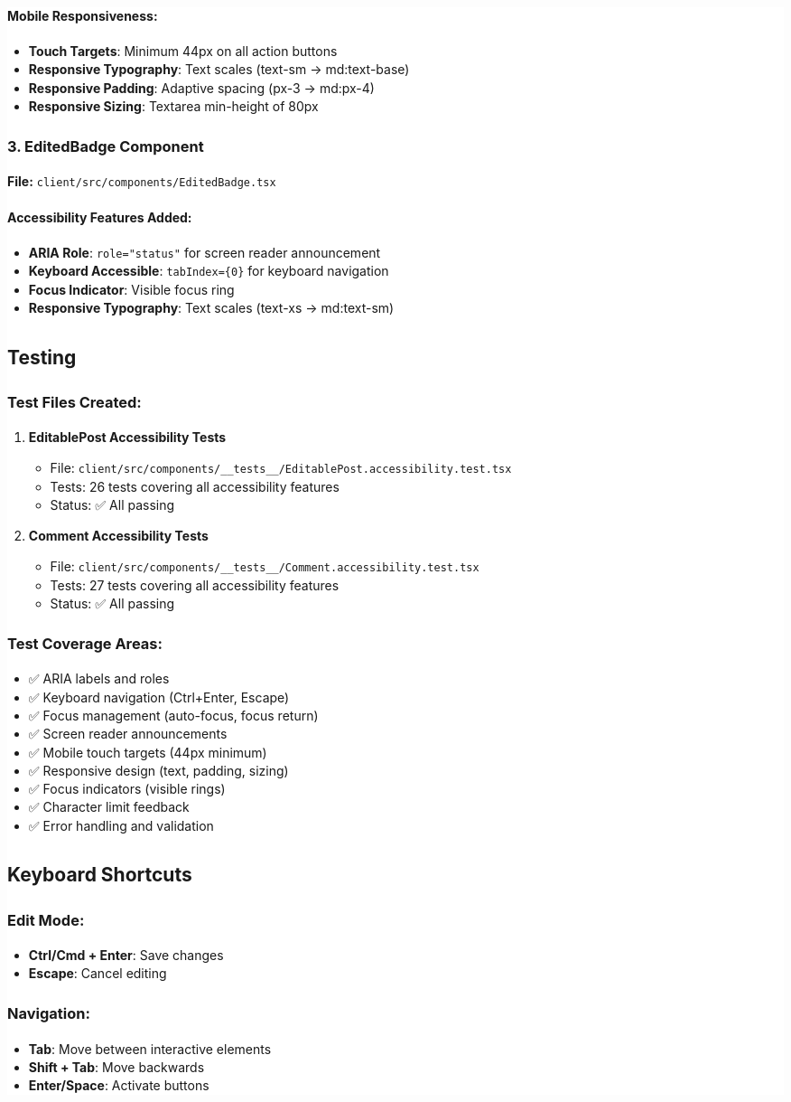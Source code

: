 #### Mobile Responsiveness:
- **Touch Targets**: Minimum 44px on all action buttons
- **Responsive Typography**: Text scales (text-sm → md:text-base)
- **Responsive Padding**: Adaptive spacing (px-3 → md:px-4)
- **Responsive Sizing**: Textarea min-height of 80px

### 3. EditedBadge Component
**File:** `client/src/components/EditedBadge.tsx`

#### Accessibility Features Added:
- **ARIA Role**: `role="status"` for screen reader announcement
- **Keyboard Accessible**: `tabIndex={0}` for keyboard navigation
- **Focus Indicator**: Visible focus ring
- **Responsive Typography**: Text scales (text-xs → md:text-sm)

## Testing

### Test Files Created:
1. **EditablePost Accessibility Tests**
   - File: `client/src/components/__tests__/EditablePost.accessibility.test.tsx`
   - Tests: 26 tests covering all accessibility features
   - Status: ✅ All passing

2. **Comment Accessibility Tests**
   - File: `client/src/components/__tests__/Comment.accessibility.test.tsx`
   - Tests: 27 tests covering all accessibility features
   - Status: ✅ All passing

### Test Coverage Areas:
- ✅ ARIA labels and roles
- ✅ Keyboard navigation (Ctrl+Enter, Escape)
- ✅ Focus management (auto-focus, focus return)
- ✅ Screen reader announcements
- ✅ Mobile touch targets (44px minimum)
- ✅ Responsive design (text, padding, sizing)
- ✅ Focus indicators (visible rings)
- ✅ Character limit feedback
- ✅ Error handling and validation

## Keyboard Shortcuts

### Edit Mode:
- **Ctrl/Cmd + Enter**: Save changes
- **Escape**: Cancel editing

### Navigation:
- **Tab**: Move between interactive elements
- **Shift + Tab**: Move backwards
- **Enter/Space**: Activate buttons
